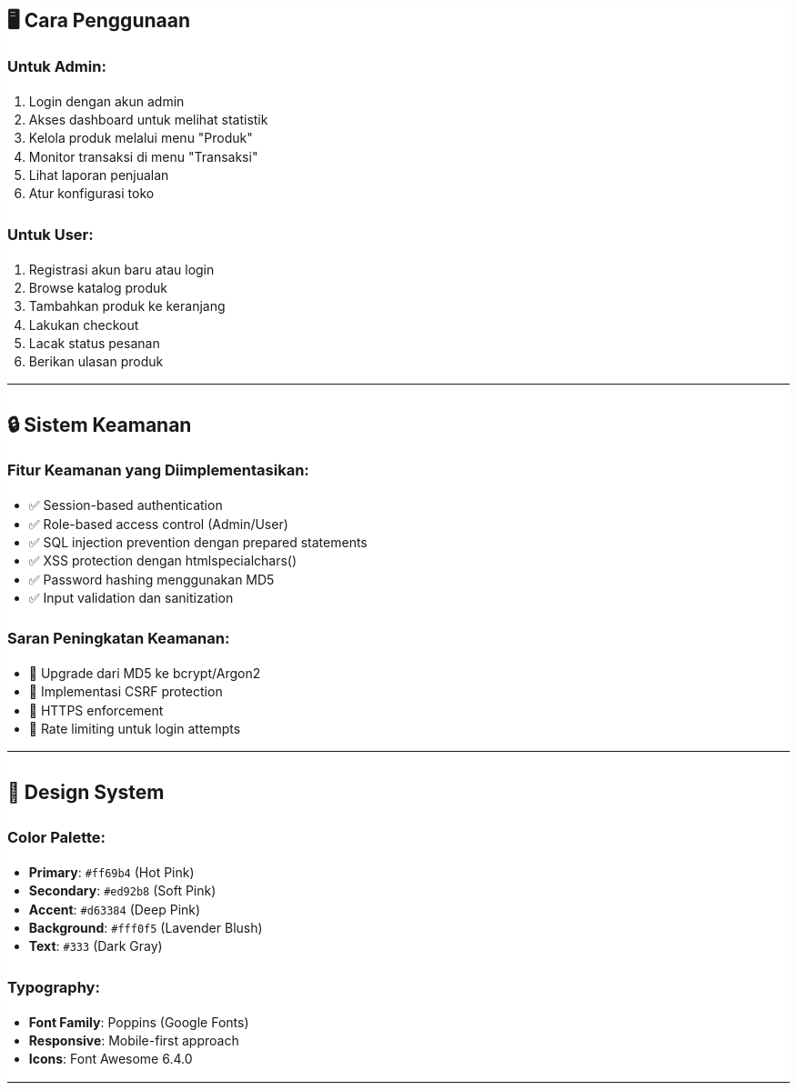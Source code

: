## 🖥️ **Cara Penggunaan**

### **Untuk Admin:**
1. Login dengan akun admin
2. Akses dashboard untuk melihat statistik
3. Kelola produk melalui menu "Produk"
4. Monitor transaksi di menu "Transaksi"
5. Lihat laporan penjualan
6. Atur konfigurasi toko

### **Untuk User:**
1. Registrasi akun baru atau login
2. Browse katalog produk
3. Tambahkan produk ke keranjang
4. Lakukan checkout
5. Lacak status pesanan
6. Berikan ulasan produk

---

## 🔒 **Sistem Keamanan**

### **Fitur Keamanan yang Diimplementasikan:**
- ✅ Session-based authentication
- ✅ Role-based access control (Admin/User)
- ✅ SQL injection prevention dengan prepared statements
- ✅ XSS protection dengan htmlspecialchars()
- ✅ Password hashing menggunakan MD5
- ✅ Input validation dan sanitization

### **Saran Peningkatan Keamanan:**
- 🔄 Upgrade dari MD5 ke bcrypt/Argon2
- 🔄 Implementasi CSRF protection
- 🔄 HTTPS enforcement
- 🔄 Rate limiting untuk login attempts

---

## 🎨 **Design System**

### **Color Palette:**
- **Primary**: `#ff69b4` (Hot Pink)
- **Secondary**: `#ed92b8` (Soft Pink)  
- **Accent**: `#d63384` (Deep Pink)
- **Background**: `#fff0f5` (Lavender Blush)
- **Text**: `#333` (Dark Gray)

### **Typography:**
- **Font Family**: Poppins (Google Fonts)
- **Responsive**: Mobile-first approach
- **Icons**: Font Awesome 6.4.0

---